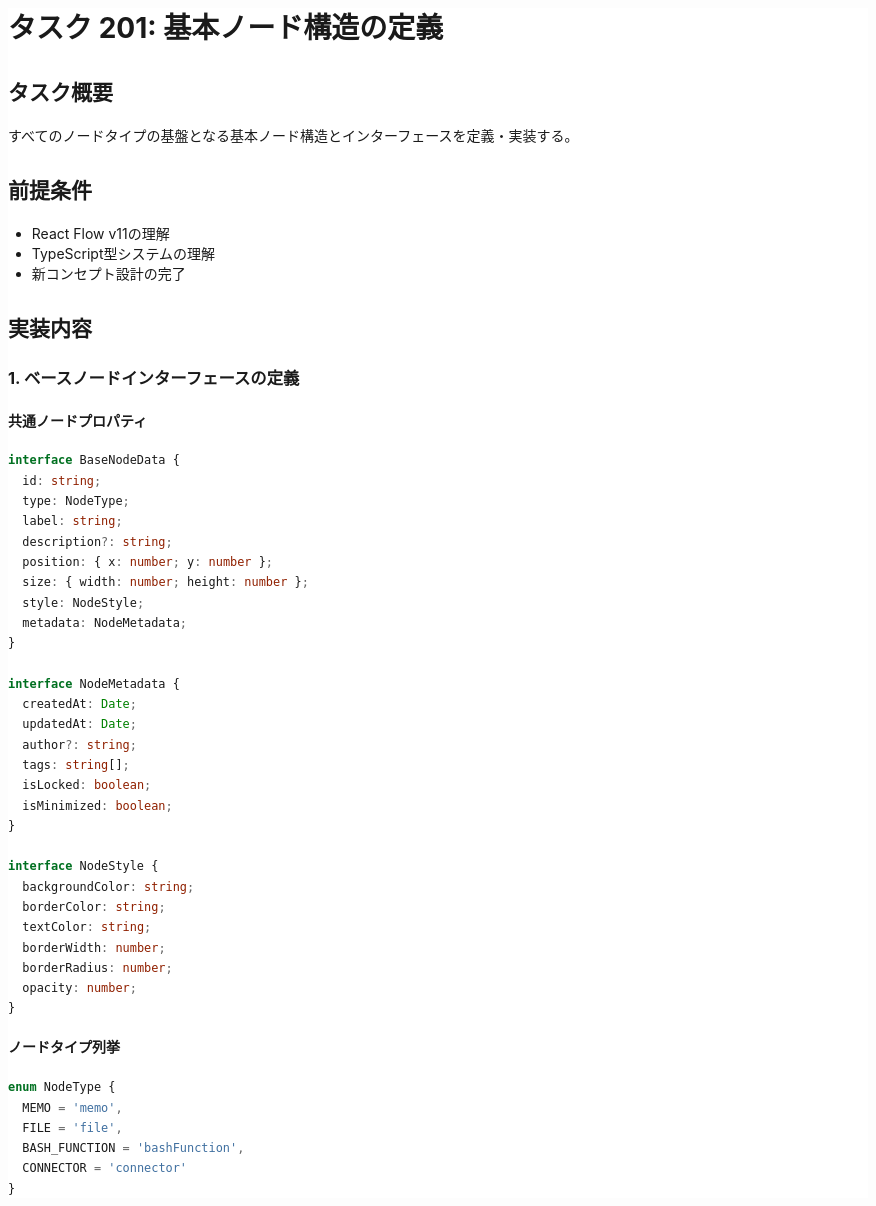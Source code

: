 # タスク 201: 基本ノード構造の定義

## タスク概要

すべてのノードタイプの基盤となる基本ノード構造とインターフェースを定義・実装する。

## 前提条件

- React Flow v11の理解
- TypeScript型システムの理解
- 新コンセプト設計の完了

## 実装内容

### 1. ベースノードインターフェースの定義

#### 共通ノードプロパティ
```typescript
interface BaseNodeData {
  id: string;
  type: NodeType;
  label: string;
  description?: string;
  position: { x: number; y: number };
  size: { width: number; height: number };
  style: NodeStyle;
  metadata: NodeMetadata;
}

interface NodeMetadata {
  createdAt: Date;
  updatedAt: Date;
  author?: string;
  tags: string[];
  isLocked: boolean;
  isMinimized: boolean;
}

interface NodeStyle {
  backgroundColor: string;
  borderColor: string;
  textColor: string;
  borderWidth: number;
  borderRadius: number;
  opacity: number;
}
```

#### ノードタイプ列挙
```typescript
enum NodeType {
  MEMO = 'memo',
  FILE = 'file',
  BASH_FUNCTION = 'bashFunction',
  CONNECTOR = 'connector'
}
```
